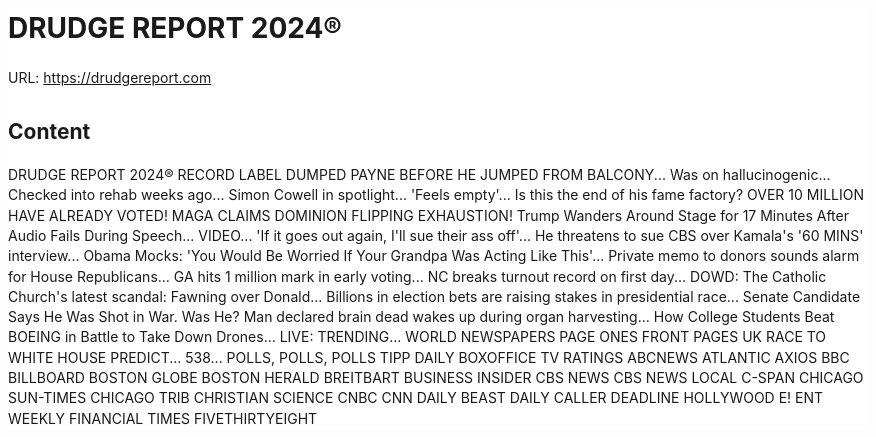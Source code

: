 # DRUDGE REPORT 2024®

URL: https://drudgereport.com

## Content

DRUDGE REPORT 2024®
RECORD LABEL DUMPED PAYNE BEFORE HE JUMPED FROM BALCONY...
Was on hallucinogenic...
Checked into rehab weeks ago...
Simon Cowell in spotlight...
'Feels empty'...
Is this the end of his fame factory?
OVER 10 MILLION HAVE ALREADY VOTED!
MAGA CLAIMS DOMINION FLIPPING
EXHAUSTION!
Trump Wanders Around Stage for 17 Minutes After Audio Fails During Speech...
VIDEO...
'If it goes out again, I'll sue their ass off'...
He threatens to sue CBS over Kamala's '60 MINS' interview...
Obama Mocks: 'You Would Be Worried If Your Grandpa Was Acting Like This'...
Private memo to donors sounds alarm for House Republicans...
GA hits 1 million mark in early voting...
NC breaks turnout record on first day...
DOWD: The Catholic Church's latest scandal: Fawning over Donald...
Billions in election bets are raising stakes in presidential race...
Senate Candidate Says He Was Shot in War. Was He?
Man declared brain dead wakes up during organ harvesting...
How College Students Beat BOEING in Battle to Take Down Drones...
LIVE:  TRENDING...
WORLD NEWSPAPERS PAGE ONES
FRONT PAGES UK
RACE TO WHITE HOUSE PREDICT...
538...
POLLS, POLLS, POLLS
TIPP DAILY
BOXOFFICE
TV RATINGS
ABCNEWS
ATLANTIC
AXIOS
BBC
BILLBOARD
BOSTON GLOBE
BOSTON HERALD
BREITBART
BUSINESS INSIDER
CBS NEWS
CBS NEWS LOCAL
C-SPAN
CHICAGO SUN-TIMES
CHICAGO TRIB
CHRISTIAN SCIENCE
CNBC
CNN
DAILY BEAST
DAILY CALLER
DEADLINE HOLLYWOOD
E!
ENT WEEKLY
FINANCIAL TIMES
FIVETHIRTYEIGHT